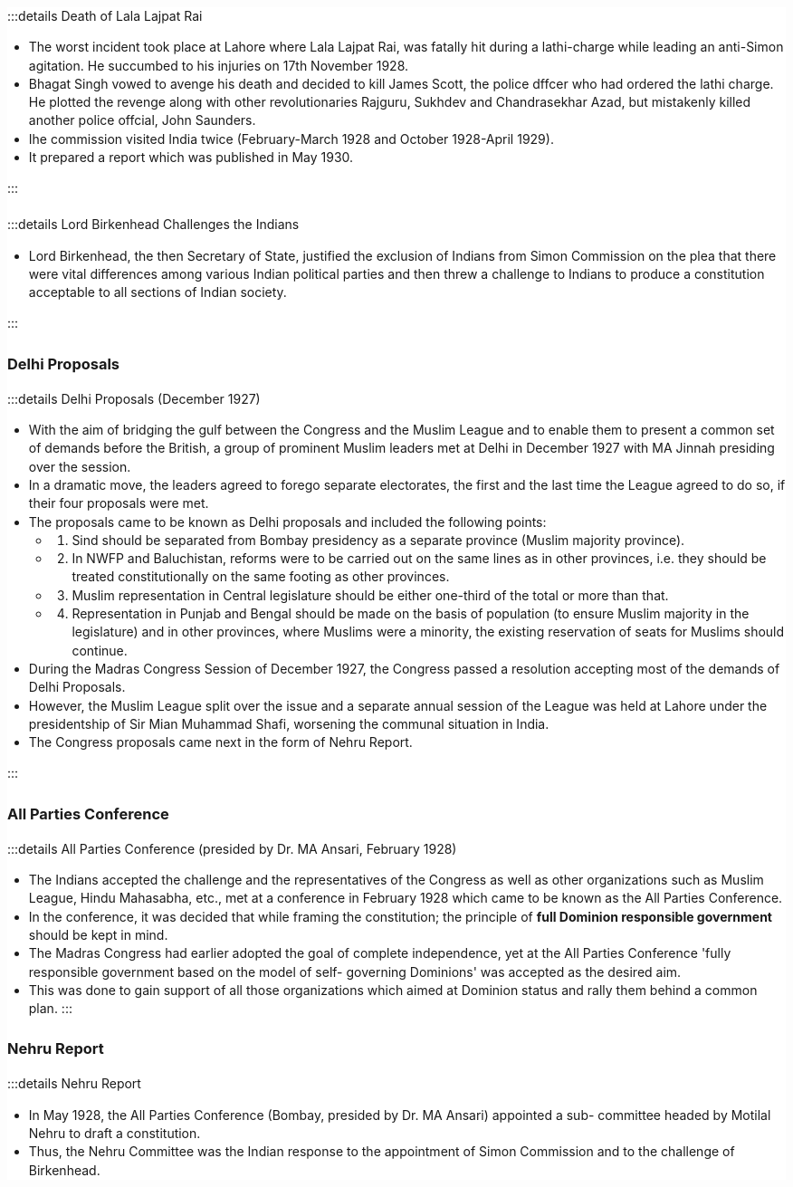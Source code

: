 
:::details Death of Lala Lajpat Rai
-  The worst incident took place at Lahore where Lala Lajpat Rai, was fatally hit during a lathi-charge while leading an anti-Simon agitation. He succumbed to his injuries on 17th November 1928.
-  Bhagat Singh vowed to avenge his death and decided to kill James Scott, the police dffcer who had ordered the lathi charge. He plotted the revenge along with other revolutionaries Rajguru, Sukhdev and Chandrasekhar Azad, but mistakenly killed another police offcial, John Saunders.
-   Ihe commission visited India twice (February-March 1928 and October 1928-April 1929).
-   It prepared a report which was published in May 1930.

:::



 ####
 :::details Lord Birkenhead Challenges the Indians
 - Lord Birkenhead, the then Secretary of State, justified the exclusion of Indians from Simon Commission on the plea that there were vital differences among various Indian political parties and then threw a challenge to Indians to produce a constitution acceptable to all sections of Indian society.

:::
 ### Delhi Proposals
 :::details Delhi Proposals (December 1927)
 - With the aim of bridging the gulf between the Congress and the Muslim League and to enable them to present a common set of demands before the British, a group of prominent Muslim leaders met at Delhi in December 1927 with MA Jinnah presiding over the session.
 - In a dramatic move, the leaders agreed to forego separate electorates, the first and the last time the League agreed to do so, if their four proposals were met.
 - The proposals came to be known as Delhi proposals and included the following points:
   - 1. Sind should be separated from Bombay presidency as a separate province (Muslim majority province).
   - 2. In NWFP and Baluchistan, reforms were to be carried out on the same lines as in other provinces, i.e. they should be treated constitutionally on the same footing as other provinces.
   - 3. Muslim representation in Central legislature should be either one-third of the total or more than that.
   - 4. Representation in Punjab and Bengal should be made on the basis of population (to ensure Muslim majority in the legislature) and in other provinces, where Muslims were a minority, the existing reservation of seats for Muslims should continue.
 - During the Madras Congress Session of December 1927, the Congress passed a resolution accepting most of the demands of Delhi Proposals.
 - However, the Muslim League split over the issue and a separate annual session of the League was held at Lahore under the presidentship of Sir Mian Muhammad Shafi, worsening the communal situation in India.
 - The Congress proposals came next in the form of Nehru Report.

:::
 ### All Parties Conference 
 :::details  All Parties Conference (presided by Dr. MA Ansari, February 1928)
- The Indians accepted the challenge and the representatives of the Congress as well as other organizations such as Muslim League, Hindu Mahasabha, etc., met at a conference in February 1928 which came to be known as the All Parties Conference.
-  In the conference, it was decided that while framing the constitution; the principle of **full Dominion responsible government** should be kept in mind.
-  The Madras Congress had earlier adopted the goal of complete independence, yet at the All Parties Conference 'fully responsible government based on the model of self- governing Dominions' was accepted as the desired aim.
-  This was done to gain support of all those organizations which aimed at Dominion status and rally them behind a common plan.
:::
 ###  Nehru Report
 :::details Nehru Report
- In May 1928, the All Parties Conference (Bombay, presided by Dr. MA Ansari) appointed a sub- committee headed by Motilal Nehru to draft a constitution.
- Thus, the Nehru Committee was the Indian response to the appointment of Simon Commission and to the challenge of Birkenhead.